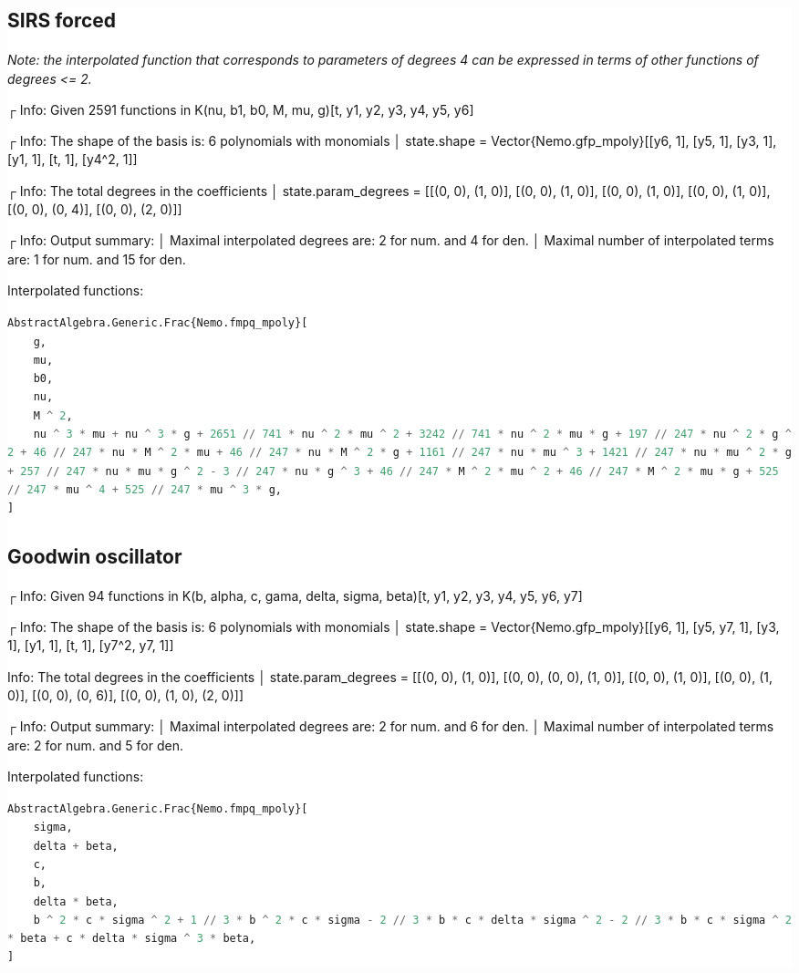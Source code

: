 ## SIRS forced

*Note: the interpolated function that corresponds to parameters of degrees 4 can be expressed in terms of other functions of degrees <= 2.*

┌ Info: Given 2591 functions in K(nu, b1, b0, M, mu, g)[t, y1, y2, y3, y4, y5, y6]

┌ Info: The shape of the basis is: 6 polynomials with monomials
│   state.shape = Vector{Nemo.gfp_mpoly}[[y6, 1], [y5, 1], [y3, 1], [y1, 1], [t, 1], [y4^2, 1]]

┌ Info: The total degrees in the coefficients
│   state.param_degrees = [[(0, 0), (1, 0)], [(0, 0), (1, 0)], [(0, 0), (1, 0)], [(0, 0), (1, 0)], [(0, 0), (0, 4)], [(0, 0), (2, 0)]]

┌ Info: Output summary:
│     Maximal interpolated degrees are: 2 for num. and 4 for den.
│     Maximal number of interpolated terms are: 1 for num. and 15 for den.

Interpolated functions:

```julia
AbstractAlgebra.Generic.Frac{Nemo.fmpq_mpoly}[
    g,
    mu,
    b0,
    nu,
    M ^ 2,
    nu ^ 3 * mu + nu ^ 3 * g + 2651 // 741 * nu ^ 2 * mu ^ 2 + 3242 // 741 * nu ^ 2 * mu * g + 197 // 247 * nu ^ 2 * g ^ 2 + 46 // 247 * nu * M ^ 2 * mu + 46 // 247 * nu * M ^ 2 * g + 1161 // 247 * nu * mu ^ 3 + 1421 // 247 * nu * mu ^ 2 * g + 257 // 247 * nu * mu * g ^ 2 - 3 // 247 * nu * g ^ 3 + 46 // 247 * M ^ 2 * mu ^ 2 + 46 // 247 * M ^ 2 * mu * g + 525 // 247 * mu ^ 4 + 525 // 247 * mu ^ 3 * g,
]
```

## Goodwin oscillator

┌ Info: Given 94 functions in K(b, alpha, c, gama, delta, sigma, beta)[t, y1, y2, y3, y4, y5, y6, y7]

┌ Info: The shape of the basis is: 6 polynomials with monomials
│   state.shape = Vector{Nemo.gfp_mpoly}[[y6, 1], [y5, y7, 1], [y3, 1], [y1, 1], [t, 1], [y7^2, y7, 1]]

Info: The total degrees in the coefficients
│   state.param_degrees = [[(0, 0), (1, 0)], [(0, 0), (0, 0), (1, 0)], [(0, 0), (1, 0)], [(0, 0), (1, 0)], [(0, 0), (0, 6)], [(0, 0), (1, 0), (2, 0)]]

┌ Info: Output summary:
│     Maximal interpolated degrees are: 2 for num. and 6 for den.
│     Maximal number of interpolated terms are: 2 for num. and 5 for den.

Interpolated functions:

```julia
AbstractAlgebra.Generic.Frac{Nemo.fmpq_mpoly}[
    sigma,
    delta + beta,
    c,
    b,
    delta * beta,
    b ^ 2 * c * sigma ^ 2 + 1 // 3 * b ^ 2 * c * sigma - 2 // 3 * b * c * delta * sigma ^ 2 - 2 // 3 * b * c * sigma ^ 2 * beta + c * delta * sigma ^ 3 * beta,
]
```
